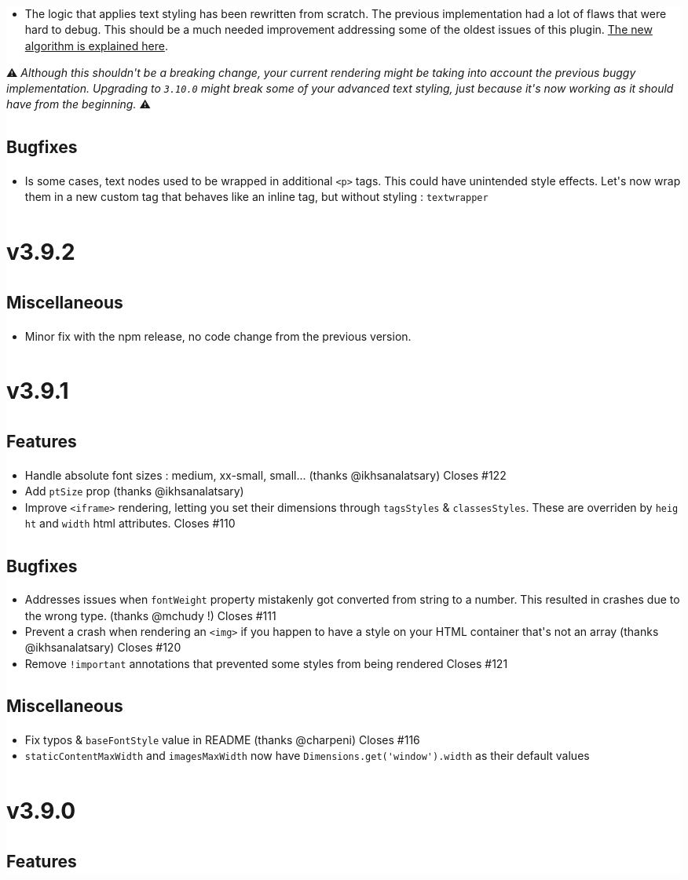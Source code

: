 - The logic that applies text styling has been rewritten from scratch. The previous implementation had a lot of flaws that were hard to debug. This should be a much needed improvement addressing some of the oldest issues of this plugin. [The new algorithm is explained here](https://github.com/meliorence/react-native-render-html/issues/102#issuecomment-375594792).

⚠️ _Although this shouldn't be a breaking change, your current rendering might be taking into account the previous buggy implementation. Upgrading to `3.10.0` might break some of your advanced text styling, just because it's now working as it should have from the beginning._ ⚠️

## Bugfixes

- Is some cases, text nodes used to be wrapped in additional `<p>` tags. This could have unintended style effects. Let's now wrap them in a new custom tag that behaves like an inline tag, but without styling : `textwrapper`

# v3.9.2

## Miscellaneous

- Minor fix with the npm release, no code change from the previous version.

# v3.9.1

## Features

- Handle absolute font sizes : medium, xx-small, small... (thanks @ikhsanalatsary) Closes #122
- Add `ptSize` prop (thanks @ikhsanalatsary)
- Improve `<iframe>` rendering, letting you set their dimensions through `tagsStyles` & `classesStyles`. These are overriden by `height` and `width` html attributes. Closes #110

## Bugfixes

- Addresses issues when `fontWeight` property mistakenly got converted from string to a number. This resulted in crashes due to the wrong type. (thanks @mchudy !) Closes #111
- Prevent a crash when rendering an `<img>` if you happen to have a style on your HTML container that's not an array (thanks @ikhsanalatsary) Closes #120
- Remove `!important` annotations that prevented some styles from being rendered Closes #121

## Miscellaneous

- Fix typos & `baseFontStyle` value in README (thanks @charpeni) Closes #116
- `staticContentMaxWidth` and `imagesMaxWidth` now have `Dimensions.get('window').width` as their default values

# v3.9.0

## Features
